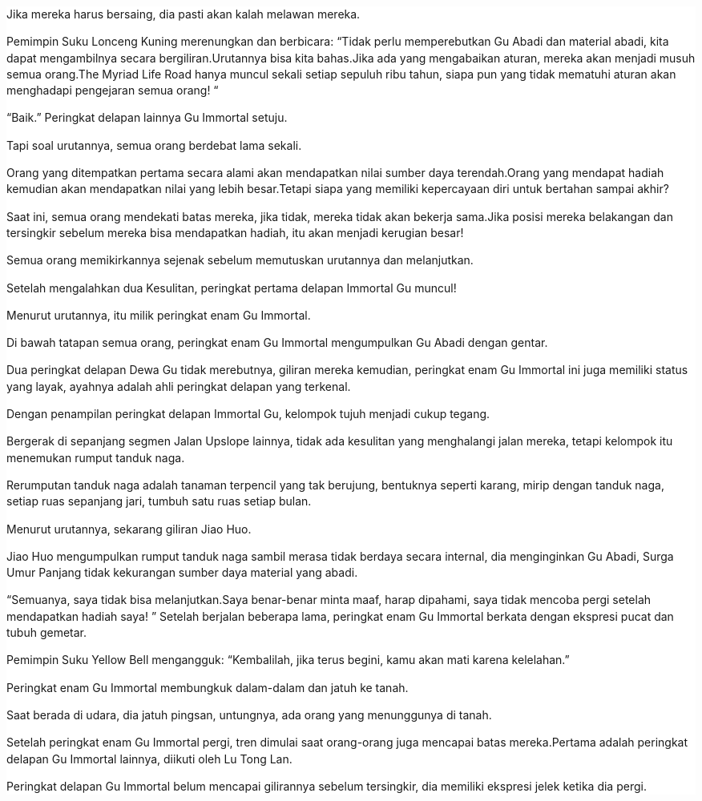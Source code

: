 Jika mereka harus bersaing, dia pasti akan kalah melawan mereka.

Pemimpin Suku Lonceng Kuning merenungkan dan berbicara: “Tidak perlu memperebutkan Gu Abadi dan material abadi, kita dapat mengambilnya secara bergiliran.Urutannya bisa kita bahas.Jika ada yang mengabaikan aturan, mereka akan menjadi musuh semua orang.The Myriad Life Road hanya muncul sekali setiap sepuluh ribu tahun, siapa pun yang tidak mematuhi aturan akan menghadapi pengejaran semua orang! “

“Baik.” Peringkat delapan lainnya Gu Immortal setuju.

Tapi soal urutannya, semua orang berdebat lama sekali.

Orang yang ditempatkan pertama secara alami akan mendapatkan nilai sumber daya terendah.Orang yang mendapat hadiah kemudian akan mendapatkan nilai yang lebih besar.Tetapi siapa yang memiliki kepercayaan diri untuk bertahan sampai akhir?

Saat ini, semua orang mendekati batas mereka, jika tidak, mereka tidak akan bekerja sama.Jika posisi mereka belakangan dan tersingkir sebelum mereka bisa mendapatkan hadiah, itu akan menjadi kerugian besar!

Semua orang memikirkannya sejenak sebelum memutuskan urutannya dan melanjutkan.



Setelah mengalahkan dua Kesulitan, peringkat pertama delapan Immortal Gu muncul!

Menurut urutannya, itu milik peringkat enam Gu Immortal.

Di bawah tatapan semua orang, peringkat enam Gu Immortal mengumpulkan Gu Abadi dengan gentar.

Dua peringkat delapan Dewa Gu tidak merebutnya, giliran mereka kemudian, peringkat enam Gu Immortal ini juga memiliki status yang layak, ayahnya adalah ahli peringkat delapan yang terkenal.

Dengan penampilan peringkat delapan Immortal Gu, kelompok tujuh menjadi cukup tegang.

Bergerak di sepanjang segmen Jalan Upslope lainnya, tidak ada kesulitan yang menghalangi jalan mereka, tetapi kelompok itu menemukan rumput tanduk naga.

Rerumputan tanduk naga adalah tanaman terpencil yang tak berujung, bentuknya seperti karang, mirip dengan tanduk naga, setiap ruas sepanjang jari, tumbuh satu ruas setiap bulan.

Menurut urutannya, sekarang giliran Jiao Huo.

Jiao Huo mengumpulkan rumput tanduk naga sambil merasa tidak berdaya secara internal, dia menginginkan Gu Abadi, Surga Umur Panjang tidak kekurangan sumber daya material yang abadi.

“Semuanya, saya tidak bisa melanjutkan.Saya benar-benar minta maaf, harap dipahami, saya tidak mencoba pergi setelah mendapatkan hadiah saya! ” Setelah berjalan beberapa lama, peringkat enam Gu Immortal berkata dengan ekspresi pucat dan tubuh gemetar.

Pemimpin Suku Yellow Bell mengangguk: “Kembalilah, jika terus begini, kamu akan mati karena kelelahan.”

Peringkat enam Gu Immortal membungkuk dalam-dalam dan jatuh ke tanah.

Saat berada di udara, dia jatuh pingsan, untungnya, ada orang yang menunggunya di tanah.

Setelah peringkat enam Gu Immortal pergi, tren dimulai saat orang-orang juga mencapai batas mereka.Pertama adalah peringkat delapan Gu Immortal lainnya, diikuti oleh Lu Tong Lan.

Peringkat delapan Gu Immortal belum mencapai gilirannya sebelum tersingkir, dia memiliki ekspresi jelek ketika dia pergi.

